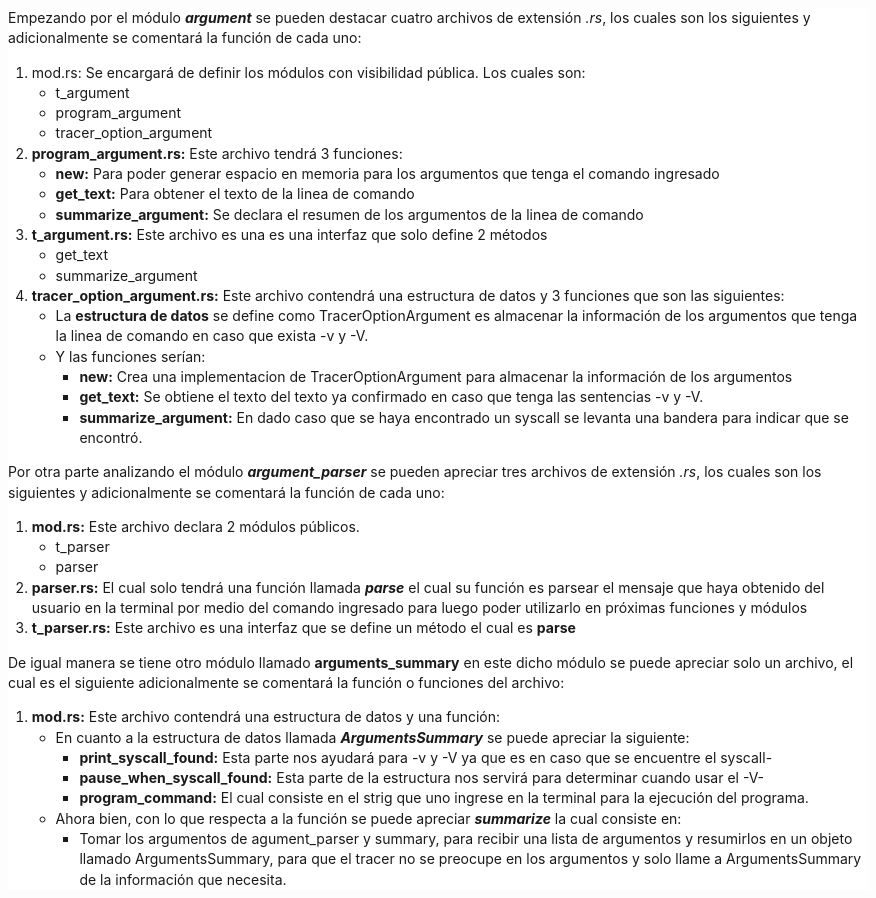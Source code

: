 Empezando por el módulo ***argument*** se pueden destacar cuatro archivos de extensión *.rs*, los cuales son los siguientes y adicionalmente se comentará la función de cada uno:
1. mod.rs: Se encargará de definir los módulos con visibilidad pública. Los cuales son:
    * t_argument
    * program_argument
    * tracer_option_argument
2. **program_argument.rs:** Este archivo tendrá 3 funciones:
    * **new:** Para poder generar espacio en memoria para los argumentos que tenga el comando ingresado
    * **get_text:** Para obtener el texto de la linea de comando 
    * **summarize_argument:** Se declara el resumen de los argumentos de la linea de comando
3. **t_argument.rs:** Este archivo es una es una interfaz que solo define 2 métodos 
    * get_text
    * summarize_argument
4. **tracer_option_argument.rs:** Este archivo contendrá una estructura de datos y 3 funciones que son las siguientes: 
    * La **estructura de datos** se define como TracerOptionArgument es almacenar la información de los argumentos que tenga la linea de comando en caso que exista -v y -V.
    * Y las funciones serían:
        * **new:** Crea una implementacion de TracerOptionArgument para almacenar la información de los argumentos
        * **get_text:** Se obtiene el texto del texto ya confirmado en caso que tenga las sentencias -v y -V.
        *  **summarize_argument:** En dado caso que se haya encontrado un syscall se levanta una bandera para indicar que se encontró.

Por otra parte analizando el módulo ***argument_parser*** se pueden apreciar tres archivos de extensión *.rs*, los cuales son los siguientes y adicionalmente se comentará la función de cada uno:
1. **mod.rs:** Este archivo declara 2 módulos públicos.
    * t_parser
    * parser
2. **parser.rs:** El cual solo tendrá una función llamada ***parse*** el cual su función es parsear el mensaje que haya obtenido del usuario en la terminal por medio del comando ingresado para luego poder utilizarlo en próximas funciones y módulos
3. **t_parser.rs:** Este archivo es una interfaz que se define un método el cual es **parse**

De igual manera se tiene otro módulo llamado **arguments_summary** en este dicho módulo se puede apreciar solo un archivo, el cual es el siguiente adicionalmente se comentará la función o funciones del archivo:
1. **mod.rs:** Este archivo contendrá una estructura de datos y una función:
    * En cuanto a la estructura de datos llamada ***ArgumentsSummary*** se puede apreciar la siguiente:
        * **print_syscall_found:** Esta parte nos ayudará para -v y -V ya que es en caso que se encuentre el syscall-
        * **pause_when_syscall_found:** Esta parte de la estructura nos servirá para determinar cuando usar el -V-
        * **program_command:** El cual consiste en el strig que uno ingrese en la terminal para la ejecución del programa.
    * Ahora bien, con lo que respecta a la función se puede apreciar ***summarize*** la cual consiste en:
        * Tomar los argumentos de agument_parser y summary, para recibir una lista de argumentos y resumirlos en un objeto llamado ArgumentsSummary, para que el tracer no se preocupe en los argumentos y solo llame a ArgumentsSummary de la información que necesita.
